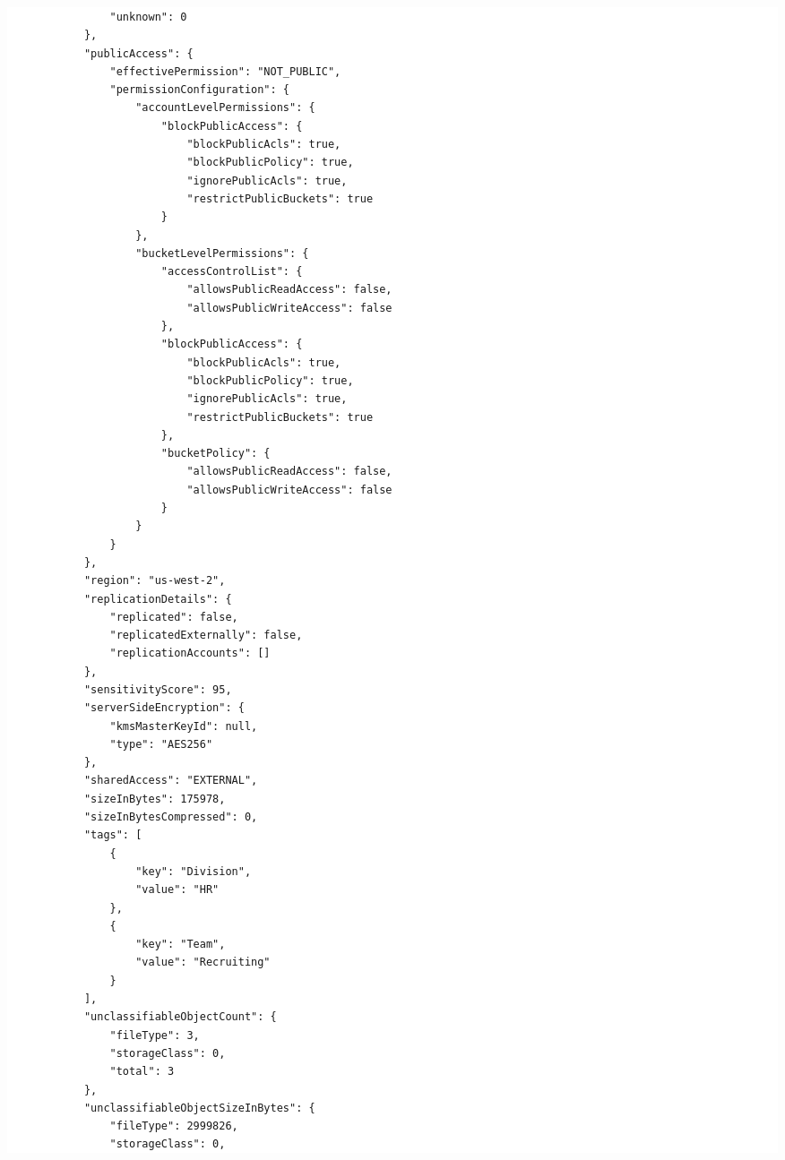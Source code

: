 ```
                "unknown": 0
            },
            "publicAccess": {
                "effectivePermission": "NOT_PUBLIC",
                "permissionConfiguration": {
                    "accountLevelPermissions": {
                        "blockPublicAccess": {
                            "blockPublicAcls": true,
                            "blockPublicPolicy": true,
                            "ignorePublicAcls": true,
                            "restrictPublicBuckets": true
                        }
                    },
                    "bucketLevelPermissions": {
                        "accessControlList": {
                            "allowsPublicReadAccess": false,
                            "allowsPublicWriteAccess": false
                        },
                        "blockPublicAccess": {
                            "blockPublicAcls": true,
                            "blockPublicPolicy": true,
                            "ignorePublicAcls": true,
                            "restrictPublicBuckets": true
                        },
                        "bucketPolicy": {
                            "allowsPublicReadAccess": false,
                            "allowsPublicWriteAccess": false
                        }
                    }
                }
            },
            "region": "us-west-2",
            "replicationDetails": {
                "replicated": false,
                "replicatedExternally": false,
                "replicationAccounts": []
            },
            "sensitivityScore": 95,
            "serverSideEncryption": {
                "kmsMasterKeyId": null,
                "type": "AES256"
            },
            "sharedAccess": "EXTERNAL",
            "sizeInBytes": 175978,
            "sizeInBytesCompressed": 0,
            "tags": [
                {
                    "key": "Division",
                    "value": "HR"
                },
                {
                    "key": "Team",
                    "value": "Recruiting"
                }
            ],
            "unclassifiableObjectCount": {
                "fileType": 3,
                "storageClass": 0,
                "total": 3
            },
            "unclassifiableObjectSizeInBytes": {
                "fileType": 2999826,
                "storageClass": 0,
```